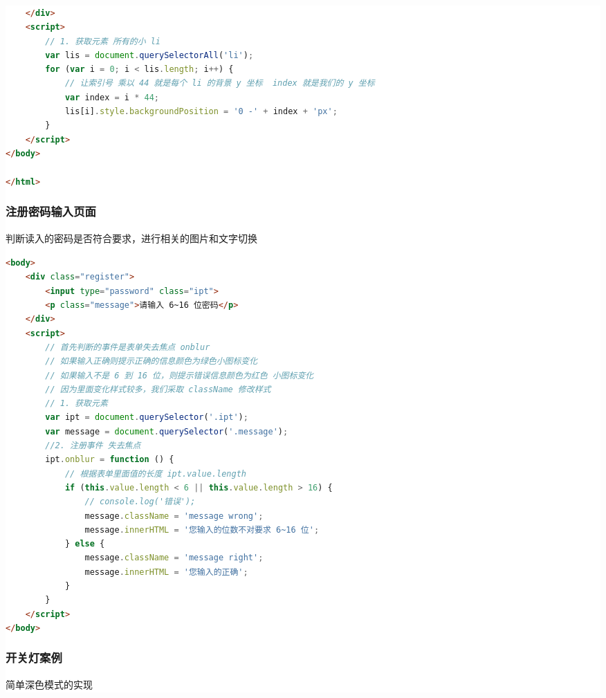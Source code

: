 ``` html
    </div>
    <script>
        // 1. 获取元素 所有的小 li 
        var lis = document.querySelectorAll('li');
        for (var i = 0; i < lis.length; i++) {
            // 让索引号 乘以 44 就是每个 li 的背景 y 坐标  index 就是我们的 y 坐标
            var index = i * 44;
            lis[i].style.backgroundPosition = '0 -' + index + 'px';
        }
    </script>
</body>

</html>
```

### 注册密码输入页面

判断读入的密码是否符合要求，进行相关的图片和文字切换

``` html
<body>
    <div class="register">
        <input type="password" class="ipt">
        <p class="message">请输入 6~16 位密码</p>
    </div>
    <script>
        // 首先判断的事件是表单失去焦点 onblur
        // 如果输入正确则提示正确的信息颜色为绿色小图标变化
        // 如果输入不是 6 到 16 位，则提示错误信息颜色为红色 小图标变化
        // 因为里面变化样式较多，我们采取 className 修改样式
        // 1. 获取元素
        var ipt = document.querySelector('.ipt');
        var message = document.querySelector('.message');
        //2. 注册事件 失去焦点
        ipt.onblur = function () {
            // 根据表单里面值的长度 ipt.value.length
            if (this.value.length < 6 || this.value.length > 16) {
                // console.log('错误');
                message.className = 'message wrong';
                message.innerHTML = '您输入的位数不对要求 6~16 位';
            } else {
                message.className = 'message right';
                message.innerHTML = '您输入的正确';
            }
        }
    </script>
</body>
```

### 开关灯案例

简单深色模式的实现
